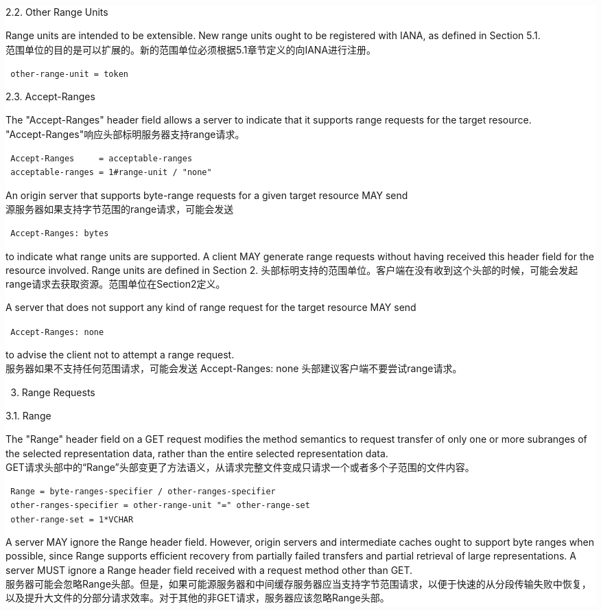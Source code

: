 
2.2.  Other Range Units

   Range units are intended to be extensible.  New range units ought to
   be registered with IANA, as defined in Section 5.1.  
   范围单位的目的是可以扩展的。新的范围单位必须根据5.1章节定义的向IANA进行注册。  

     other-range-unit = token

2.3.  Accept-Ranges

   The "Accept-Ranges" header field allows a server to indicate that it
   supports range requests for the target resource.  
   "Accept-Ranges"响应头部标明服务器支持range请求。

     Accept-Ranges     = acceptable-ranges
     acceptable-ranges = 1#range-unit / "none"

   An origin server that supports byte-range requests for a given target
   resource MAY send  
   源服务器如果支持字节范围的range请求，可能会发送

     Accept-Ranges: bytes

   to indicate what range units are supported.  A client MAY generate
   range requests without having received this header field for the
   resource involved.  Range units are defined in Section 2.
   头部标明支持的范围单位。客户端在没有收到这个头部的时候，可能会发起range请求去获取资源。范围单位在Section2定义。  

   A server that does not support any kind of range request for the
   target resource MAY send  

     Accept-Ranges: none

   to advise the client not to attempt a range request.  
   服务器如果不支持任何范围请求，可能会发送 Accept-Ranges: none 头部建议客户端不要尝试range请求。



3.  Range Requests

3.1.  Range

   The "Range" header field on a GET request modifies the method
   semantics to request transfer of only one or more subranges of the
   selected representation data, rather than the entire selected
   representation data.  
   GET请求头部中的“Range”头部变更了方法语义，从请求完整文件变成只请求一个或者多个子范围的文件内容。  

     Range = byte-ranges-specifier / other-ranges-specifier
     other-ranges-specifier = other-range-unit "=" other-range-set
     other-range-set = 1*VCHAR

   A server MAY ignore the Range header field.  However, origin servers
   and intermediate caches ought to support byte ranges when possible,
   since Range supports efficient recovery from partially failed
   transfers and partial retrieval of large representations.  A server
   MUST ignore a Range header field received with a request method other
   than GET.  
   服务器可能会忽略Range头部。但是，如果可能源服务器和中间缓存服务器应当支持字节范围请求，以便于快速的从分段传输失败中恢复，以及提升大文件的分部分请求效率。对于其他的非GET请求，服务器应该忽略Range头部。
